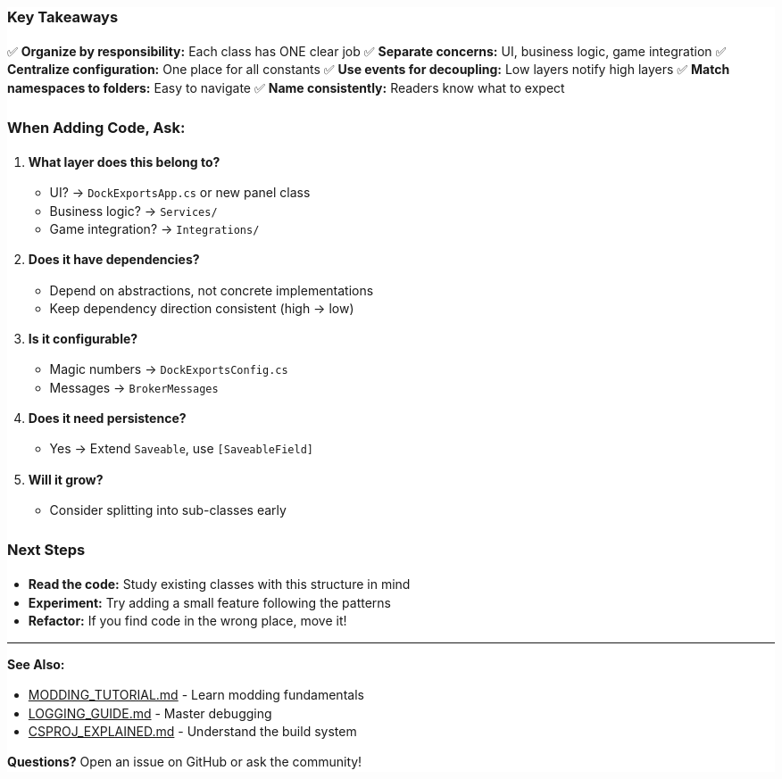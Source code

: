 ### Key Takeaways

✅ **Organize by responsibility:** Each class has ONE clear job
✅ **Separate concerns:** UI, business logic, game integration
✅ **Centralize configuration:** One place for all constants
✅ **Use events for decoupling:** Low layers notify high layers
✅ **Match namespaces to folders:** Easy to navigate
✅ **Name consistently:** Readers know what to expect

### When Adding Code, Ask:

1. **What layer does this belong to?**
   - UI? → `DockExportsApp.cs` or new panel class
   - Business logic? → `Services/`
   - Game integration? → `Integrations/`

2. **Does it have dependencies?**
   - Depend on abstractions, not concrete implementations
   - Keep dependency direction consistent (high → low)

3. **Is it configurable?**
   - Magic numbers → `DockExportsConfig.cs`
   - Messages → `BrokerMessages`

4. **Does it need persistence?**
   - Yes → Extend `Saveable`, use `[SaveableField]`

5. **Will it grow?**
   - Consider splitting into sub-classes early

### Next Steps

- **Read the code:** Study existing classes with this structure in mind
- **Experiment:** Try adding a small feature following the patterns
- **Refactor:** If you find code in the wrong place, move it!

---

**See Also:**
- [MODDING_TUTORIAL.md](./MODDING_TUTORIAL.md) - Learn modding fundamentals
- [LOGGING_GUIDE.md](./LOGGING_GUIDE.md) - Master debugging
- [CSPROJ_EXPLAINED.md](./CSPROJ_EXPLAINED.md) - Understand the build system

**Questions?** Open an issue on GitHub or ask the community!
